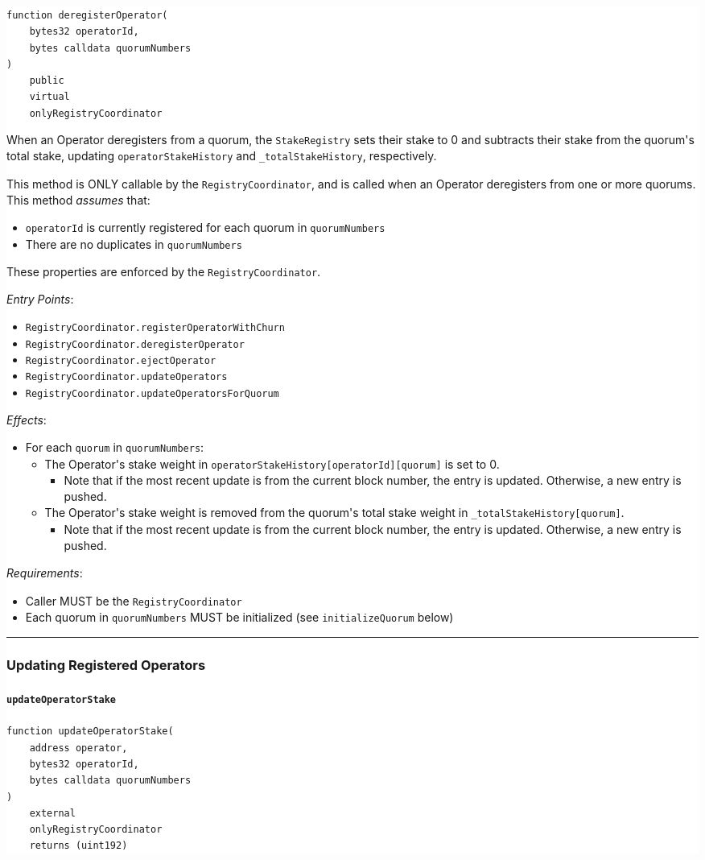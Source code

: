 ```solidity
function deregisterOperator(
    bytes32 operatorId,
    bytes calldata quorumNumbers
) 
    public 
    virtual 
    onlyRegistryCoordinator
```

When an Operator deregisters from a quorum, the `StakeRegistry` sets their stake to 0 and subtracts their stake from the quorum's total stake, updating `operatorStakeHistory` and `_totalStakeHistory`, respectively.

This method is ONLY callable by the `RegistryCoordinator`, and is called when an Operator deregisters from one or more quorums. This method *assumes* that:
* `operatorId` is currently registered for each quorum in `quorumNumbers`
* There are no duplicates in `quorumNumbers`

These properties are enforced by the `RegistryCoordinator`.

*Entry Points*:
* `RegistryCoordinator.registerOperatorWithChurn`
* `RegistryCoordinator.deregisterOperator`
* `RegistryCoordinator.ejectOperator`
* `RegistryCoordinator.updateOperators`
* `RegistryCoordinator.updateOperatorsForQuorum`

*Effects*:
* For each `quorum` in `quorumNumbers`:
    * The Operator's stake weight in `operatorStakeHistory[operatorId][quorum]` is set to 0.
        * Note that if the most recent update is from the current block number, the entry is updated. Otherwise, a new entry is pushed.
    * The Operator's stake weight is removed from the quorum's total stake weight in `_totalStakeHistory[quorum]`.
        * Note that if the most recent update is from the current block number, the entry is updated. Otherwise, a new entry is pushed.

*Requirements*:
* Caller MUST be the `RegistryCoordinator`
* Each quorum in `quorumNumbers` MUST be initialized (see `initializeQuorum` below)

---

### Updating Registered Operators

#### `updateOperatorStake`

```solidity
function updateOperatorStake(
    address operator, 
    bytes32 operatorId, 
    bytes calldata quorumNumbers
) 
    external 
    onlyRegistryCoordinator 
    returns (uint192)
```


[core-docs-dev]: https://github.com/Layr-Labs/eigenlayer-contracts/tree/dev/docs